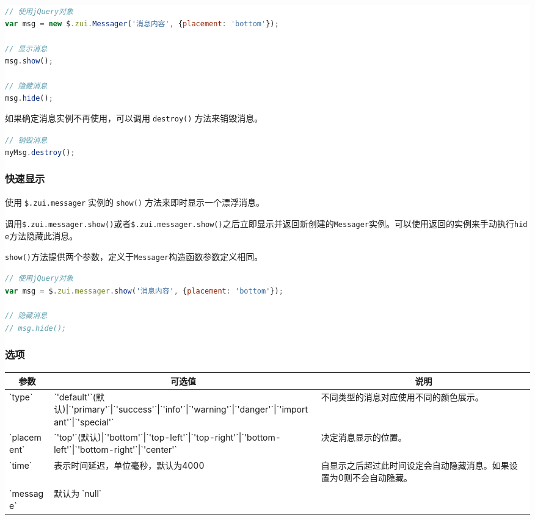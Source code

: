 </table>

```js
// 使用jQuery对象
var msg = new $.zui.Messager('消息内容', {placement: 'bottom'});

// 显示消息
msg.show();

// 隐藏消息
msg.hide();
```

如果确定消息实例不再使用，可以调用 `destroy()` 方法来销毁消息。

```js
// 销毁消息
myMsg.destroy();
```

### 快速显示

使用 `$.zui.messager` 实例的 `show()` 方法来即时显示一个漂浮消息。

调用`$.zui.messager.show()`或者`$.zui.messager.show()`之后立即显示并返回新创建的`Messager`实例。可以使用返回的实例来手动执行`hide`方法隐藏此消息。

`show()`方法提供两个参数，定义于`Messager`构造函数参数定义相同。

```js
// 使用jQuery对象
var msg = $.zui.messager.show('消息内容', {placement: 'bottom'});

// 隐藏消息
// msg.hide();
```

### 选项

<table class="table table-bordered">
  <thead>
    <tr>
      <th>参数</th>
      <th>可选值</th>
      <th>说明</th>
    </tr>
  </thead>
  <tbody>
    <tr>
      <td>`type`</td>
      <td>`'default'`(默认)|`'primary'`|`'success'`|`'info'`|`'warning'`|`'danger'`|`'important'`|`'special'`</td>
      <td>不同类型的消息对应使用不同的颜色展示。</td>
    </tr>
    <tr>
      <td>`placement`</td>
      <td>`'top'`(默认)|`'bottom'`|`'top-left'`|`'top-right'`|`'bottom-left'`|`'bottom-right'`|`'center'`</td>
      <td>决定消息显示的位置。</td>
    </tr>
    <tr>
      <td>`time`</td>
      <td>表示时间延迟，单位毫秒，默认为4000</td>
      <td>自显示之后超过此时间设定会自动隐藏消息。如果设置为0则不会自动隐藏。</td>
    </tr>
    <tr>
      <td>`message`</td>
      <td>默认为 `null`</td>